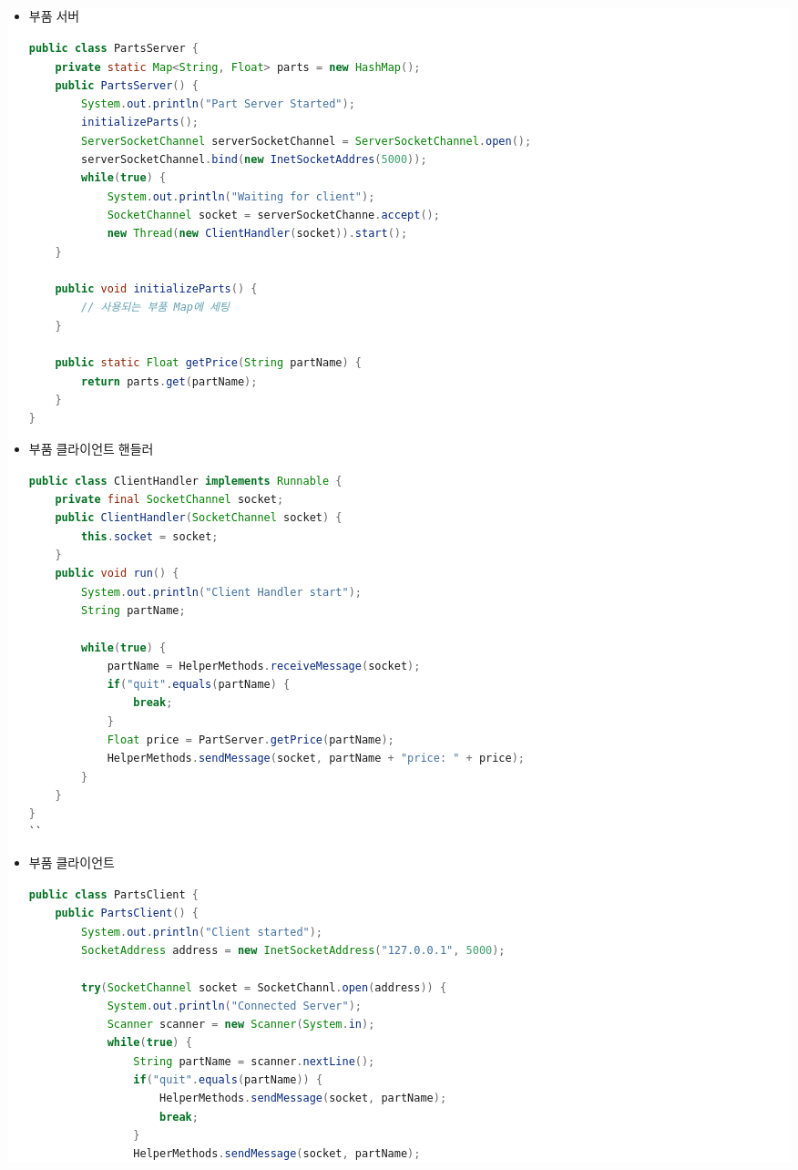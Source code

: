 - 부품 서버
  ```java
  public class PartsServer {
      private static Map<String, Float> parts = new HashMap();
      public PartsServer() {
          System.out.println("Part Server Started");
          initializeParts();
          ServerSocketChannel serverSocketChannel = ServerSocketChannel.open();
          serverSocketChannel.bind(new InetSocketAddres(5000));
          while(true) {
              System.out.println("Waiting for client");
              SocketChannel socket = serverSocketChanne.accept();
              new Thread(new ClientHandler(socket)).start();
      }

      public void initializeParts() {
          // 사용되는 부품 Map에 세팅
      }

      public static Float getPrice(String partName) {
          return parts.get(partName);
      }
  }
  ```

- 부품 클라이언트 핸들러
  ```java
  public class ClientHandler implements Runnable {
      private final SocketChannel socket;
      public ClientHandler(SocketChannel socket) {
          this.socket = socket;
      }
      public void run() {
          System.out.println("Client Handler start");
          String partName;

          while(true) {
              partName = HelperMethods.receiveMessage(socket);
              if("quit".equals(partName) {
                  break;
              }
              Float price = PartServer.getPrice(partName);
              HelperMethods.sendMessage(socket, partName + "price: " + price);
          }
      }
  }
  ``

- 부품 클라이언트
  ```java
  public class PartsClient {
      public PartsClient() {
          System.out.println("Client started");
          SocketAddress address = new InetSocketAddress("127.0.0.1", 5000);

          try(SocketChannel socket = SocketChannl.open(address)) {
              System.out.println("Connected Server");
              Scanner scanner = new Scanner(System.in);
              while(true) {
                  String partName = scanner.nextLine();
                  if("quit".equals(partName)) {
                      HelperMethods.sendMessage(socket, partName);
                      break;
                  }
                  HelperMethods.sendMessage(socket, partName);
  ```